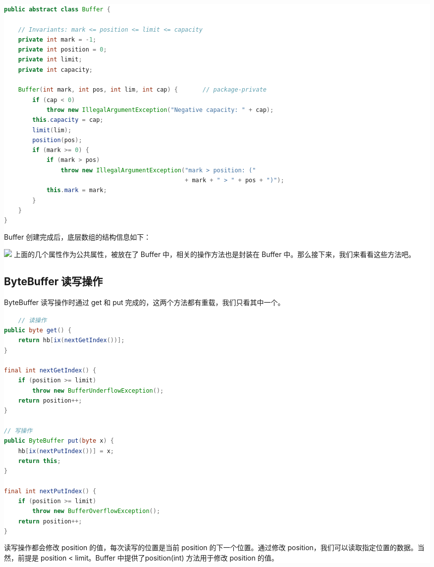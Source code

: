 ```java
public abstract class Buffer {

    // Invariants: mark <= position <= limit <= capacity
    private int mark = -1;
    private int position = 0;
    private int limit;
    private int capacity;

    Buffer(int mark, int pos, int lim, int cap) {       // package-private
        if (cap < 0)
            throw new IllegalArgumentException("Negative capacity: " + cap);
        this.capacity = cap;
        limit(lim);
        position(pos);
        if (mark >= 0) {
            if (mark > pos)
                throw new IllegalArgumentException("mark > position: ("
                                                   + mark + " > " + pos + ")");
            this.mark = mark;
        }
    }
}
```
Buffer 创建完成后，底层数组的结构信息如下：

![](https://blog-pictures.oss-cn-shanghai.aliyuncs.com/15200935482408.jpg)
上面的几个属性作为公共属性，被放在了 Buffer 中，相关的操作方法也是封装在 Buffer 中。那么接下来，我们来看看这些方法吧。

## ByteBuffer 读写操作
ByteBuffer 读写操作时通过 get 和 put 完成的，这两个方法都有重载，我们只看其中一个。

```java
    // 读操作
public byte get() {
    return hb[ix(nextGetIndex())];
}

final int nextGetIndex() {
    if (position >= limit)
        throw new BufferUnderflowException();
    return position++;
}

// 写操作
public ByteBuffer put(byte x) {
    hb[ix(nextPutIndex())] = x;
    return this;
}

final int nextPutIndex() {
    if (position >= limit)
        throw new BufferOverflowException();
    return position++;
}
```
读写操作都会修改 position 的值，每次读写的位置是当前 position 的下一个位置。通过修改 position，我们可以读取指定位置的数据。当然，前提是 position < limit。Buffer 中提供了position(int) 方法用于修改 position 的值。
